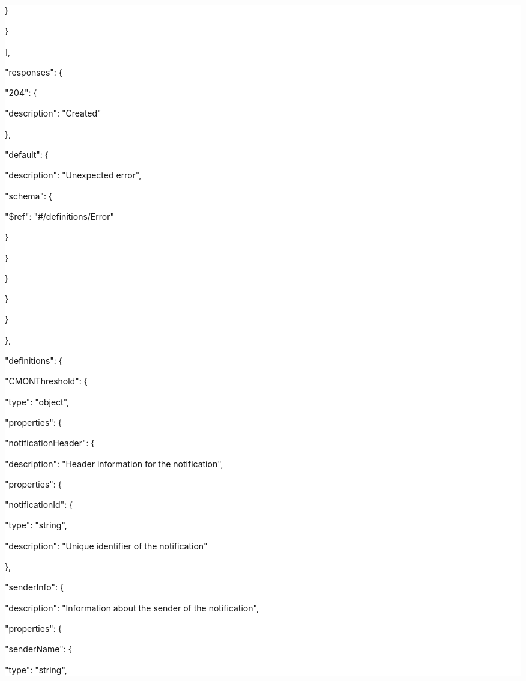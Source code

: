 }

}

\],

\"responses\": {

\"204\": {

\"description\": \"Created\"

},

\"default\": {

\"description\": \"Unexpected error\",

\"schema\": {

\"\$ref\": \"\#/definitions/Error\"

}

}

}

}

}

},

\"definitions\": {

\"CMONThreshold\": {

\"type\": \"object\",

\"properties\": {

\"notificationHeader\": {

\"description\": \"Header information for the notification\",

\"properties\": {

\"notificationId\": {

\"type\": \"string\",

\"description\": \"Unique identifier of the notification\"

},

\"senderInfo\": {

\"description\": \"Information about the sender of the notification\",

\"properties\": {

\"senderName\": {

\"type\": \"string\",
